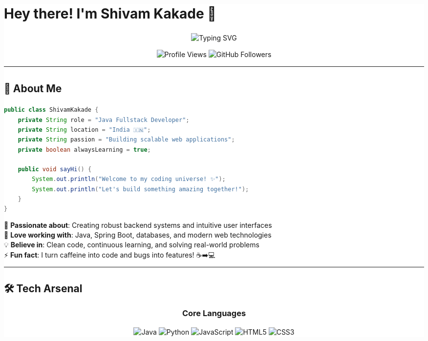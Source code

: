 # Hey there! I'm Shivam Kakade 👋

<div align="center">
  
![Typing SVG](https://readme-typing-svg.herokuapp.com?font=Fira+Code&weight=500&size=24&pause=1000&color=6366F1&center=true&vCenter=true&width=435&lines=Java+Fullstack+Developer;Problem+Solver;Code+Enthusiast;Always+Learning!)

</div>

<div align="center">
  <img src="https://komarev.com/ghpvc/?username=shivxmmm&label=Profile%20Views&color=6366f1&style=flat" alt="Profile Views" />
  <img src="https://img.shields.io/github/followers/shivxmmm?label=Followers&style=social" alt="GitHub Followers" />
</div>

---

## 🚀 About Me

```java
public class ShivamKakade {
    private String role = "Java Fullstack Developer";
    private String location = "India 🇮🇳";
    private String passion = "Building scalable web applications";
    private boolean alwaysLearning = true;
    
    public void sayHi() {
        System.out.println("Welcome to my coding universe! ✨");
        System.out.println("Let's build something amazing together!");
    }
}
```

🎯 **Passionate about**: Creating robust backend systems and intuitive user interfaces  
🌱 **Love working with**: Java, Spring Boot, databases, and modern web technologies  
💡 **Believe in**: Clean code, continuous learning, and solving real-world problems  
⚡ **Fun fact**: I turn caffeine into code and bugs into features! ☕➡️💻

---

## 🛠️ Tech Arsenal

<div align="center">

### **Core Languages**
![Java](https://img.shields.io/badge/Java-ED8B00?style=for-the-badge&logo=openjdk&logoColor=white)
![Python](https://img.shields.io/badge/Python-3776AB?style=for-the-badge&logo=python&logoColor=white)
![JavaScript](https://img.shields.io/badge/JavaScript-F7DF1E?style=for-the-badge&logo=javascript&logoColor=black)
![HTML5](https://img.shields.io/badge/HTML5-E34F26?style=for-the-badge&logo=html5&logoColor=white)
![CSS3](https://img.shields.io/badge/CSS3-1572B6?style=for-the-badge&logo=css3&logoColor=white)
